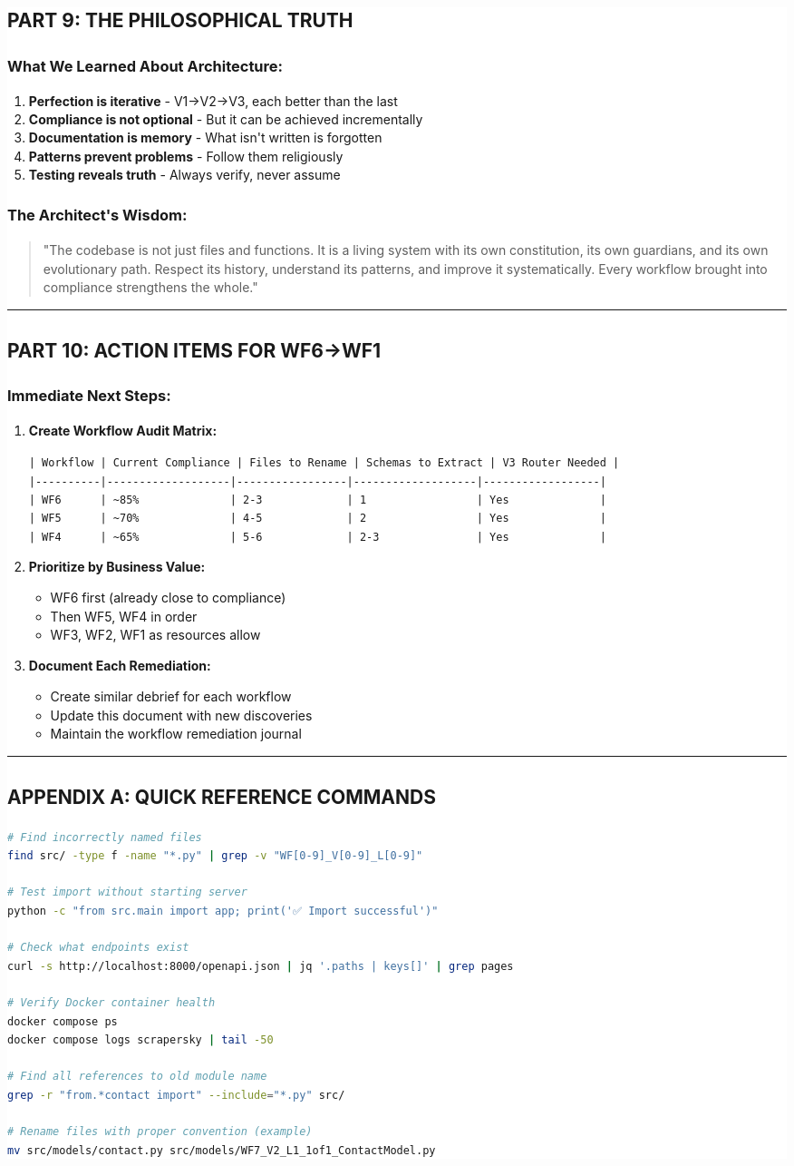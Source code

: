 
## PART 9: THE PHILOSOPHICAL TRUTH

### What We Learned About Architecture:

1. **Perfection is iterative** - V1→V2→V3, each better than the last
2. **Compliance is not optional** - But it can be achieved incrementally
3. **Documentation is memory** - What isn't written is forgotten
4. **Patterns prevent problems** - Follow them religiously
5. **Testing reveals truth** - Always verify, never assume

### The Architect's Wisdom:

> "The codebase is not just files and functions. It is a living system with its own constitution, its own guardians, and its own evolutionary path. Respect its history, understand its patterns, and improve it systematically. Every workflow brought into compliance strengthens the whole."

---

## PART 10: ACTION ITEMS FOR WF6→WF1

### Immediate Next Steps:

1. **Create Workflow Audit Matrix:**
   ```
   | Workflow | Current Compliance | Files to Rename | Schemas to Extract | V3 Router Needed |
   |----------|-------------------|-----------------|-------------------|------------------|
   | WF6      | ~85%              | 2-3             | 1                 | Yes              |
   | WF5      | ~70%              | 4-5             | 2                 | Yes              |
   | WF4      | ~65%              | 5-6             | 2-3               | Yes              |
   ```

2. **Prioritize by Business Value:**
   - WF6 first (already close to compliance)
   - Then WF5, WF4 in order
   - WF3, WF2, WF1 as resources allow

3. **Document Each Remediation:**
   - Create similar debrief for each workflow
   - Update this document with new discoveries
   - Maintain the workflow remediation journal

---

## APPENDIX A: QUICK REFERENCE COMMANDS

```bash
# Find incorrectly named files
find src/ -type f -name "*.py" | grep -v "WF[0-9]_V[0-9]_L[0-9]"

# Test import without starting server
python -c "from src.main import app; print('✅ Import successful')"

# Check what endpoints exist
curl -s http://localhost:8000/openapi.json | jq '.paths | keys[]' | grep pages

# Verify Docker container health
docker compose ps
docker compose logs scrapersky | tail -50

# Find all references to old module name
grep -r "from.*contact import" --include="*.py" src/

# Rename files with proper convention (example)
mv src/models/contact.py src/models/WF7_V2_L1_1of1_ContactModel.py
```